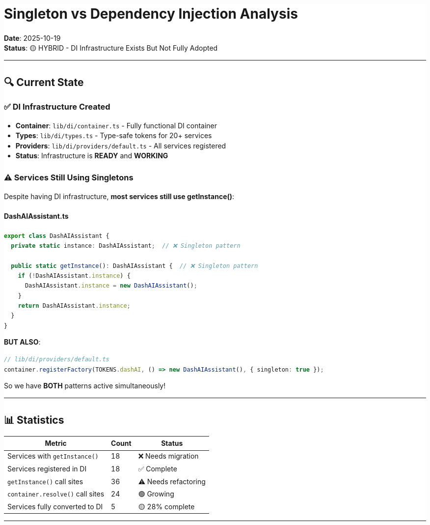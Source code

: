 # Singleton vs Dependency Injection Analysis
**Date**: 2025-10-19  
**Status**: 🟡 HYBRID - DI Infrastructure Exists But Not Fully Adopted

---

## 🔍 Current State

### ✅ DI Infrastructure Created
- **Container**: `lib/di/container.ts` - Fully functional DI container
- **Types**: `lib/di/types.ts` - Type-safe tokens for 20+ services
- **Providers**: `lib/di/providers/default.ts` - All services registered
- **Status**: Infrastructure is **READY** and **WORKING**

### ⚠️ Services Still Using Singletons

Despite having DI infrastructure, **most services still use getInstance()**:

#### DashAIAssistant.ts
```typescript
export class DashAIAssistant {
  private static instance: DashAIAssistant;  // ❌ Singleton pattern
  
  public static getInstance(): DashAIAssistant {  // ❌ Singleton pattern
    if (!DashAIAssistant.instance) {
      DashAIAssistant.instance = new DashAIAssistant();
    }
    return DashAIAssistant.instance;
  }
}
```

**BUT ALSO**:
```typescript
// lib/di/providers/default.ts
container.registerFactory(TOKENS.dashAI, () => new DashAIAssistant(), { singleton: true });
```

So we have **BOTH** patterns active simultaneously!

---

## 📊 Statistics

| Metric | Count | Status |
|--------|-------|--------|
| Services with `getInstance()` | 18 | ❌ Needs migration |
| Services registered in DI | 18 | ✅ Complete |
| `getInstance()` call sites | 36 | ⚠️ Needs refactoring |
| `container.resolve()` call sites | 24 | 🟢 Growing |
| Services fully converted to DI | 5 | 🟡 28% complete |

---